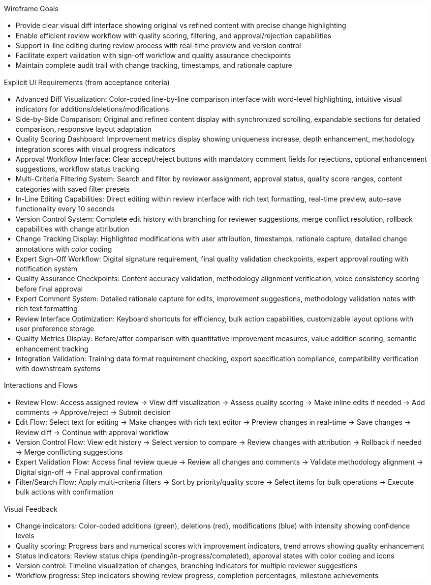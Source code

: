 Wireframe Goals
- Provide clear visual diff interface showing original vs refined content with precise change highlighting
- Enable efficient review workflow with quality scoring, filtering, and approval/rejection capabilities
- Support in-line editing during review process with real-time preview and version control
- Facilitate expert validation with sign-off workflow and quality assurance checkpoints
- Maintain complete audit trail with change tracking, timestamps, and rationale capture

Explicit UI Requirements (from acceptance criteria)
- Advanced Diff Visualization: Color-coded line-by-line comparison interface with word-level highlighting, intuitive visual indicators for additions/deletions/modifications
- Side-by-Side Comparison: Original and refined content display with synchronized scrolling, expandable sections for detailed comparison, responsive layout adaptation
- Quality Scoring Dashboard: Improvement metrics display showing uniqueness increase, depth enhancement, methodology integration scores with visual progress indicators
- Approval Workflow Interface: Clear accept/reject buttons with mandatory comment fields for rejections, optional enhancement suggestions, workflow status tracking
- Multi-Criteria Filtering System: Search and filter by reviewer assignment, approval status, quality score ranges, content categories with saved filter presets
- In-Line Editing Capabilities: Direct editing within review interface with rich text formatting, real-time preview, auto-save functionality every 10 seconds
- Version Control System: Complete edit history with branching for reviewer suggestions, merge conflict resolution, rollback capabilities with change attribution
- Change Tracking Display: Highlighted modifications with user attribution, timestamps, rationale capture, detailed change annotations with color coding
- Expert Sign-Off Workflow: Digital signature requirement, final quality validation checkpoints, expert approval routing with notification system
- Quality Assurance Checkpoints: Content accuracy validation, methodology alignment verification, voice consistency scoring before final approval
- Expert Comment System: Detailed rationale capture for edits, improvement suggestions, methodology validation notes with rich text formatting
- Review Interface Optimization: Keyboard shortcuts for efficiency, bulk action capabilities, customizable layout options with user preference storage
- Quality Metrics Display: Before/after comparison with quantitative improvement measures, value addition scoring, semantic enhancement tracking
- Integration Validation: Training data format requirement checking, export specification compliance, compatibility verification with downstream systems

Interactions and Flows
- Review Flow: Access assigned review → View diff visualization → Assess quality scoring → Make inline edits if needed → Add comments → Approve/reject → Submit decision
- Edit Flow: Select text for editing → Make changes with rich text editor → Preview changes in real-time → Save changes → Review diff → Continue with approval workflow
- Version Control Flow: View edit history → Select version to compare → Review changes with attribution → Rollback if needed → Merge conflicting suggestions
- Expert Validation Flow: Access final review queue → Review all changes and comments → Validate methodology alignment → Digital sign-off → Final approval confirmation
- Filter/Search Flow: Apply multi-criteria filters → Sort by priority/quality score → Select items for bulk operations → Execute bulk actions with confirmation

Visual Feedback
- Change indicators: Color-coded additions (green), deletions (red), modifications (blue) with intensity showing confidence levels
- Quality scoring: Progress bars and numerical scores with improvement indicators, trend arrows showing quality enhancement
- Status indicators: Review status chips (pending/in-progress/completed), approval states with color coding and icons
- Version control: Timeline visualization of changes, branching indicators for multiple reviewer suggestions
- Workflow progress: Step indicators showing review progress, completion percentages, milestone achievements

